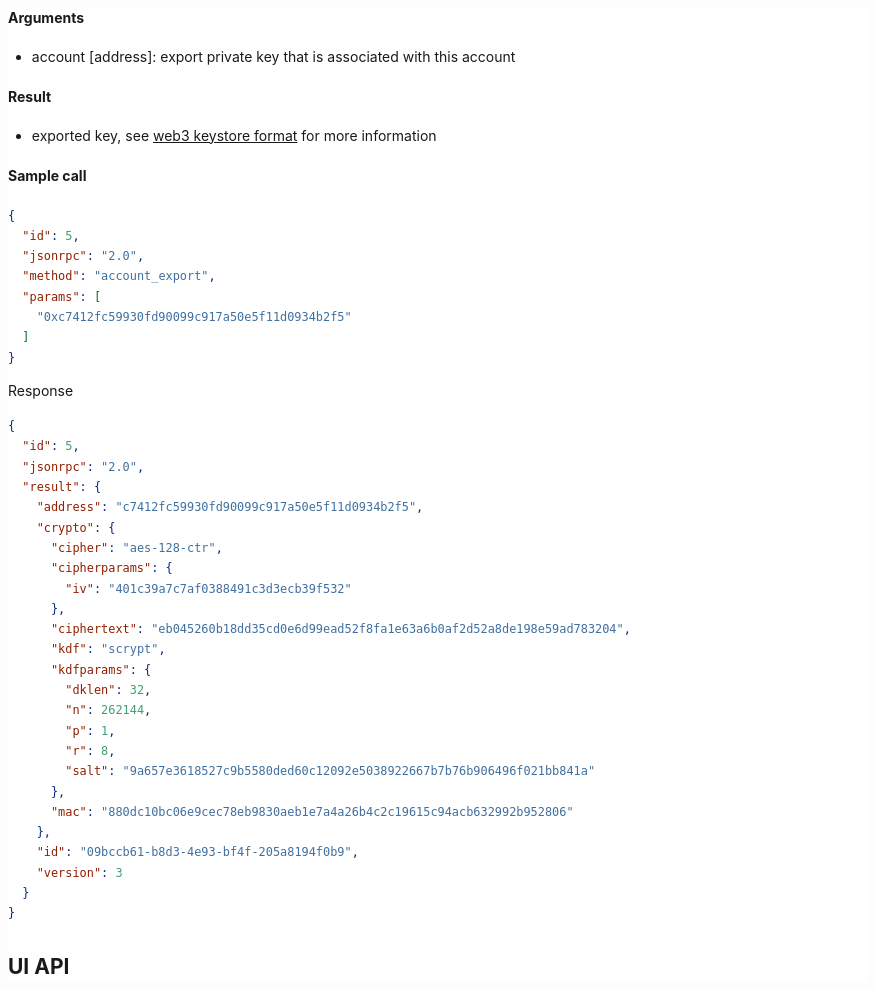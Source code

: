 #### Arguments
  - account [address]: export private key that is associated with this account

#### Result
  - exported key, see [web3 keystore format](https://github.com/vsportchain/wiki/wiki/Web3-Secret-Storage-Definition) for
  more information
  
#### Sample call
```json
{
  "id": 5,
  "jsonrpc": "2.0",
  "method": "account_export",
  "params": [
    "0xc7412fc59930fd90099c917a50e5f11d0934b2f5"
  ]
}
```
Response

```json
{
  "id": 5,
  "jsonrpc": "2.0",
  "result": {
    "address": "c7412fc59930fd90099c917a50e5f11d0934b2f5",
    "crypto": {
      "cipher": "aes-128-ctr",
      "cipherparams": {
        "iv": "401c39a7c7af0388491c3d3ecb39f532"
      },
      "ciphertext": "eb045260b18dd35cd0e6d99ead52f8fa1e63a6b0af2d52a8de198e59ad783204",
      "kdf": "scrypt",
      "kdfparams": {
        "dklen": 32,
        "n": 262144,
        "p": 1,
        "r": 8,
        "salt": "9a657e3618527c9b5580ded60c12092e5038922667b7b76b906496f021bb841a"
      },
      "mac": "880dc10bc06e9cec78eb9830aeb1e7a4a26b4c2c19615c94acb632992b952806"
    },
    "id": "09bccb61-b8d3-4e93-bf4f-205a8194f0b9",
    "version": 3
  }
}
```



## UI API
